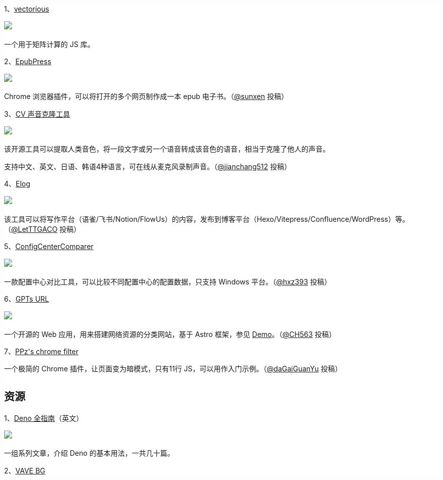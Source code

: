 1、[vectorious](https://github.com/mateogianolio/vectorious)

![](https://cdn.beekka.com/blogimg/asset/202306/bg2023060303.webp)

一个用于矩阵计算的 JS 库。

2、[EpubPress](https://github.com/sunxen/EpubPressX)

![](https://cdn.beekka.com/blogimg/asset/202311/bg2023112001.webp)

Chrome 浏览器插件，可以将打开的多个网页制作成一本 epub 电子书。（[@sunxen](https://github.com/ruanyf/weekly/issues/3642) 投稿）

3、[CV 声音克隆工具](https://github.com/jianchang512/clone-voice)

![](https://cdn.beekka.com/blogimg/asset/202311/bg2023112209.webp)

该开源工具可以提取人类音色，将一段文字或另一个语音转成该音色的语音，相当于克隆了他人的声音。

支持中文、英文、日语、韩语4种语言，可在线从麦克风录制声音。（[@jianchang512](https://github.com/ruanyf/weekly/issues/3652) 投稿）

4、[Elog](https://github.com/LetTTGACO/elog)

![](https://cdn.beekka.com/blogimg/asset/202311/bg2023112003.webp)

该工具可以将写作平台（语雀/飞书/Notion/FlowUs）的内容，发布到博客平台（Hexo/Vitepress/Confluence/WordPress）等。（[@LetTTGACO](https://github.com/ruanyf/weekly/issues/3644) 投稿）

5、[ConfigCenterComparer](https://github.com/hxz393/ConfigCenterComparer)

![](https://cdn.beekka.com/blogimg/asset/202311/bg2023112004.webp)

一款配置中心对比工具，可以比较不同配置中心的配置数据，只支持 Windows 平台。（[@hxz393](https://github.com/ruanyf/weekly/issues/3645) 投稿）

6、[GPTs URL](https://github.com/CH563/gtps-url)

![](https://cdn.beekka.com/blogimg/asset/202311/bg2023112207.webp)

一个开源的 Web 应用，用来搭建网络资源的分类网站，基于 Astro 框架，参见 [Demo](https://www.gptsurl.com/)。（[@CH563](https://github.com/ruanyf/weekly/issues/3646) 投稿）

7、[PPz's chrome filter](https://github.com/ppz-pro/chrome-filter)

一个极简的 Chrome 插件，让页面变为暗模式，只有11行 JS，可以用作入门示例。（[@daGaiGuanYu](https://github.com/ruanyf/weekly/issues/3654) 投稿）

## 资源

1、[Deno 全指南](https://medium.com/deno-the-complete-reference/an-ultimate-guide-to-deno-bc02535754f0)（英文）

![](https://cdn.beekka.com/blogimg/asset/202309/bg2023092601.webp)

一组系列文章，介绍 Deno 的基本用法，一共几十篇。

2、[VAVE BG](https://vavebg.com/)
